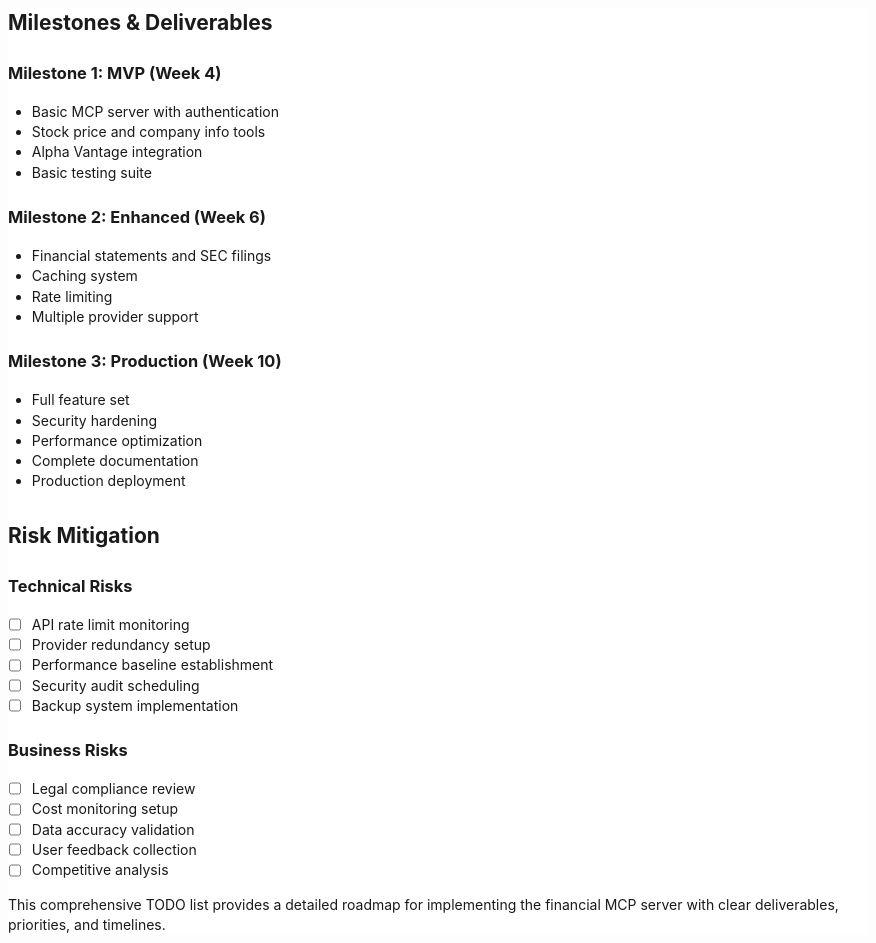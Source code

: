 ## Milestones & Deliverables

### Milestone 1: MVP (Week 4)
- Basic MCP server with authentication
- Stock price and company info tools
- Alpha Vantage integration
- Basic testing suite

### Milestone 2: Enhanced (Week 6) 
- Financial statements and SEC filings
- Caching system
- Rate limiting
- Multiple provider support

### Milestone 3: Production (Week 10)
- Full feature set
- Security hardening  
- Performance optimization
- Complete documentation
- Production deployment

## Risk Mitigation

### Technical Risks
- [ ] API rate limit monitoring
- [ ] Provider redundancy setup
- [ ] Performance baseline establishment
- [ ] Security audit scheduling
- [ ] Backup system implementation

### Business Risks
- [ ] Legal compliance review
- [ ] Cost monitoring setup
- [ ] Data accuracy validation
- [ ] User feedback collection
- [ ] Competitive analysis

This comprehensive TODO list provides a detailed roadmap for implementing the financial MCP server with clear deliverables, priorities, and timelines.